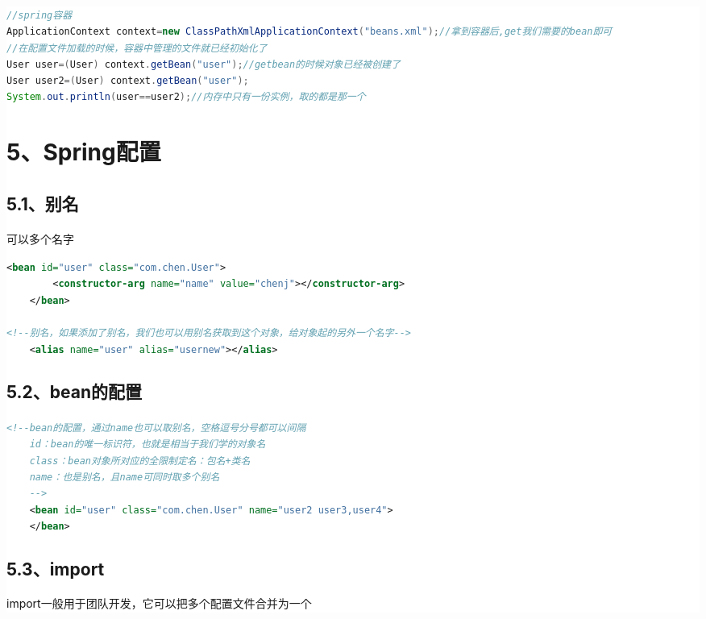 


```java
//spring容器
ApplicationContext context=new ClassPathXmlApplicationContext("beans.xml");//拿到容器后,get我们需要的bean即可
//在配置文件加载的时候，容器中管理的文件就已经初始化了
User user=(User) context.getBean("user");//getbean的时候对象已经被创建了
User user2=(User) context.getBean("user");
System.out.println(user==user2);//内存中只有一份实例，取的都是那一个
```





# 5、Spring配置



## 5.1、别名



可以多个名字

```xml
<bean id="user" class="com.chen.User">
        <constructor-arg name="name" value="chenj"></constructor-arg>
    </bean>

<!--别名，如果添加了别名，我们也可以用别名获取到这个对象，给对象起的另外一个名字-->
    <alias name="user" alias="usernew"></alias>
```



## 5.2、bean的配置



```xml
<!--bean的配置，通过name也可以取别名，空格逗号分号都可以间隔
    id：bean的唯一标识符，也就是相当于我们学的对象名
    class：bean对象所对应的全限制定名：包名+类名
    name：也是别名，且name可同时取多个别名
    -->
    <bean id="user" class="com.chen.User" name="user2 user3,user4">
    </bean>
```



## 5.3、import

 

import一般用于团队开发，它可以把多个配置文件合并为一个

